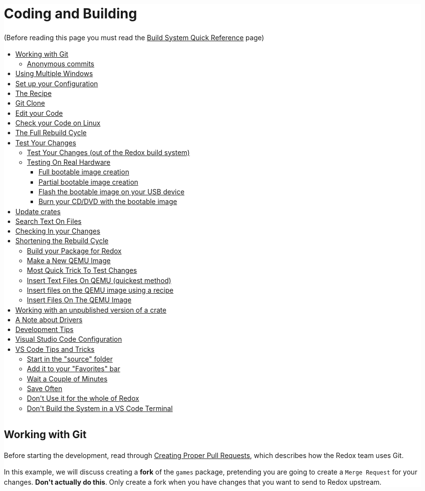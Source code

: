 # Coding and Building

(Before reading this page you must read the [Build System Quick Reference](./ch08-06-build-system-reference.md) page)

- [Working with Git](#working-with-git)
  - [Anonymous commits](#anonymous-commits)
- [Using Multiple Windows](#using-multiple-windows)
- [Set up your Configuration](#set-up-your-configuration)
- [The Recipe](#the-recipe)
- [Git Clone](#git-clone)
- [Edit your Code](#edit-your-code)
- [Check your Code on Linux](#check-your-code-on-linux)
- [The Full Rebuild Cycle](#the-full-rebuild-cycle)
- [Test Your Changes](#test-your-changes)
  - [Test Your Changes (out of the Redox build system)](#test-your-changes-out-of-the-redox-build-system)
  - [Testing On Real Hardware](#testing-on-real-hardware)
    - [Full bootable image creation](#full-bootable-image-creation)
    - [Partial bootable image creation](#partial-bootable-image-creation)
    - [Flash the bootable image on your USB device](#flash-the-bootable-image-on-your-usb-device)
    - [Burn your CD/DVD with the bootable image](#burn-your-cddvd-with-the-bootable-image)
- [Update crates](#update-crates)
- [Search Text On Files](#search-text-on-files)
- [Checking In your Changes](#checking-in-your-changes)
- [Shortening the Rebuild Cycle](#shortening-the-rebuild-cycle)
  - [Build your Package for Redox](#build-your-package-for-redox)
  - [Make a New QEMU Image](#make-a-new-qemu-image)
  - [Most Quick Trick To Test Changes](#most-quick-trick-to-test-changes)
  - [Insert Text Files On QEMU (quickest method)](#insert-text-files-on-qemu-quickest-method)
  - [Insert files on the QEMU image using a recipe](#insert-files-on-the-qemu-image-using-a-recipe)
  - [Insert Files On The QEMU Image](#insert-files-on-the-qemu-image)
- [Working with an unpublished version of a crate](#working-with-an-unpublished-version-of-a-crate)
- [A Note about Drivers](#a-note-about-drivers)
- [Development Tips](#development-tips)
- [Visual Studio Code Configuration](#visual-studio-code-configuration)
- [VS Code Tips and Tricks](#vs-code-tips-and-tricks)
  - [Start in the "source" folder](#start-in-the-source-folder)
  - [Add it to your "Favorites" bar](#add-it-to-your-favorites-bar)
  - [Wait a Couple of Minutes](#wait-a-couple-of-minutes)
  - [Save Often](#save-often)
  - [Don't Use it for the whole of Redox](#dont-use-it-for-the-whole-of-redox)
  - [Don't Build the System in a VS Code Terminal](#dont-build-the-system-in-a-vs-code-terminal)

## Working with Git

Before starting the development, read through [Creating Proper Pull Requests](./ch12-04-creating-proper-pull-requests.md), which describes how the Redox team uses Git.

In this example, we will discuss creating a **fork** of the `games` package, pretending you are going to create a `Merge Request` for your changes. **Don't actually do this**. Only create a fork when you have changes that you want to send to Redox upstream.
